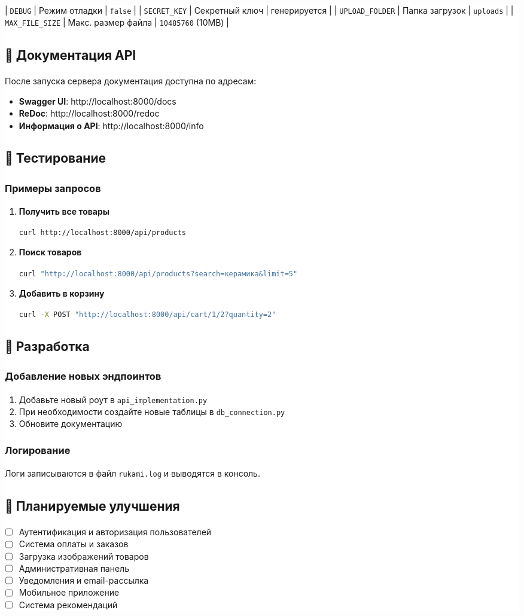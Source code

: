 | `DEBUG` | Режим отладки | `false` |
| `SECRET_KEY` | Секретный ключ | генерируется |
| `UPLOAD_FOLDER` | Папка загрузок | `uploads` |
| `MAX_FILE_SIZE` | Макс. размер файла | `10485760` (10MB) |

## 📖 Документация API

После запуска сервера документация доступна по адресам:

- **Swagger UI**: http://localhost:8000/docs
- **ReDoc**: http://localhost:8000/redoc
- **Информация о API**: http://localhost:8000/info

## 🧪 Тестирование

### Примеры запросов

1. **Получить все товары**
   ```bash
   curl http://localhost:8000/api/products
   ```

2. **Поиск товаров**
   ```bash
   curl "http://localhost:8000/api/products?search=керамика&limit=5"
   ```

3. **Добавить в корзину**
   ```bash
   curl -X POST "http://localhost:8000/api/cart/1/2?quantity=2"
   ```

## 🔄 Разработка

### Добавление новых эндпоинтов

1. Добавьте новый роут в `api_implementation.py`
2. При необходимости создайте новые таблицы в `db_connection.py`
3. Обновите документацию

### Логирование

Логи записываются в файл `rukami.log` и выводятся в консоль.

## 🚧 Планируемые улучшения

- [ ] Аутентификация и авторизация пользователей
- [ ] Система оплаты и заказов
- [ ] Загрузка изображений товаров
- [ ] Административная панель
- [ ] Уведомления и email-рассылка
- [ ] Мобильное приложение
- [ ] Система рекомендаций
